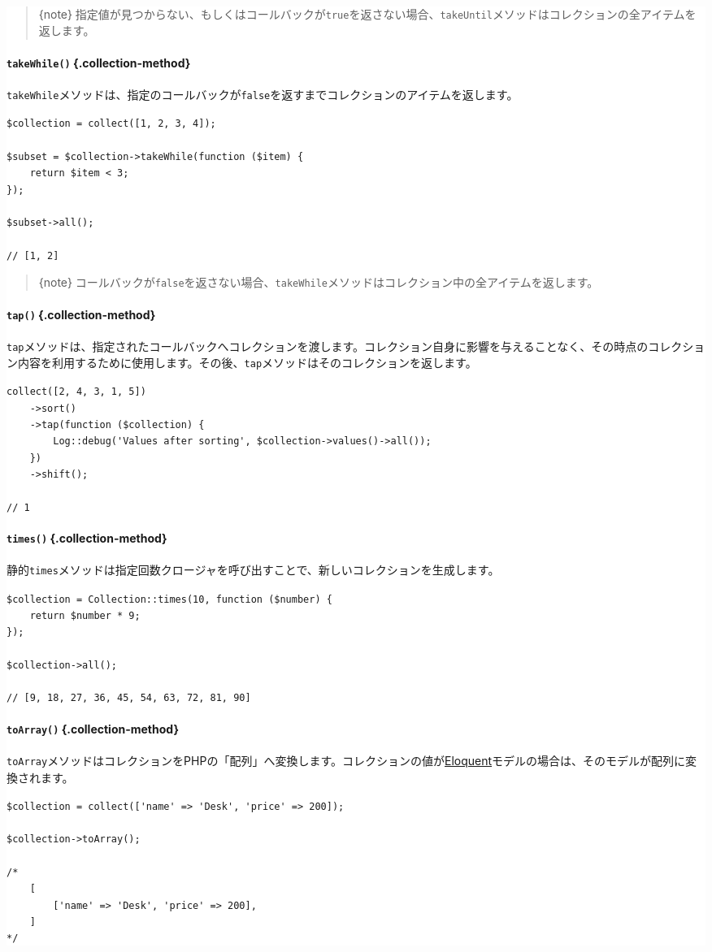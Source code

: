 > {note} 指定値が見つからない、もしくはコールバックが`true`を返さない場合、`takeUntil`メソッドはコレクションの全アイテムを返します。

<a name="method-takewhile"></a>
#### `takeWhile()` {.collection-method}

`takeWhile`メソッドは、指定のコールバックが`false`を返すまでコレクションのアイテムを返します。

    $collection = collect([1, 2, 3, 4]);

    $subset = $collection->takeWhile(function ($item) {
        return $item < 3;
    });

    $subset->all();

    // [1, 2]

> {note} コールバックが`false`を返さない場合、`takeWhile`メソッドはコレクション中の全アイテムを返します。

<a name="method-tap"></a>
#### `tap()` {.collection-method}

`tap`メソッドは、指定されたコールバックへコレクションを渡します。コレクション自身に影響を与えることなく、その時点のコレクション内容を利用するために使用します。その後、`tap`メソッドはそのコレクションを返します。

    collect([2, 4, 3, 1, 5])
        ->sort()
        ->tap(function ($collection) {
            Log::debug('Values after sorting', $collection->values()->all());
        })
        ->shift();

    // 1

<a name="method-times"></a>
#### `times()` {.collection-method}

静的`times`メソッドは指定回数クロージャを呼び出すことで、新しいコレクションを生成します。

    $collection = Collection::times(10, function ($number) {
        return $number * 9;
    });

    $collection->all();

    // [9, 18, 27, 36, 45, 54, 63, 72, 81, 90]

<a name="method-toarray"></a>
#### `toArray()` {.collection-method}

`toArray`メソッドはコレクションをPHPの「配列」へ変換します。コレクションの値が[Eloquent](/docs/{{version}}/eloquent)モデルの場合は、そのモデルが配列に変換されます。

    $collection = collect(['name' => 'Desk', 'price' => 200]);

    $collection->toArray();

    /*
        [
            ['name' => 'Desk', 'price' => 200],
        ]
    */
